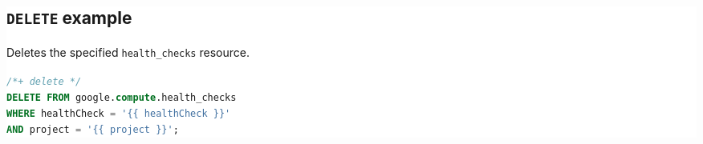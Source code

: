 ## `DELETE` example

Deletes the specified <code>health_checks</code> resource.

```sql
/*+ delete */
DELETE FROM google.compute.health_checks
WHERE healthCheck = '{{ healthCheck }}'
AND project = '{{ project }}';
```

